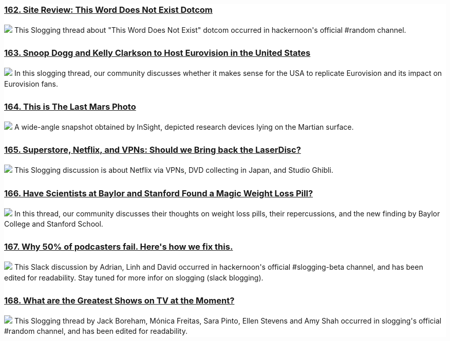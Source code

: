 
### [162. Site Review: This Word Does Not Exist Dotcom](https://hackernoon.com/site-review-this-word-does-not-exist-dotcom-nh3m36hh)
![](https://cdn.hackernoon.com/images/N0ENUd29UdNJCFcl7GnmZHdk2fA2-622b36or.jpeg)
This Slogging thread about "This Word Does Not Exist" dotcom occurred in hackernoon's official #random channel.

### [163. Snoop Dogg and Kelly Clarkson to Host Eurovision in the United States](https://hackernoon.com/snoop-dogg-and-kelly-clarkson-to-host-eurovision-in-the-united-states)
![](https://cdn.hackernoon.com/images/6UvJdfoLIfNt1WHZtM2sUgjmUM73-5593hg0.jpeg)
In this slogging thread, our community discusses whether it makes sense for the USA to replicate Eurovision and its impact on Eurovision fans.

### [164. This is The Last Mars Photo](https://hackernoon.com/this-is-the-last-mars-photo)
![](https://cdn.hackernoon.com/images/hRDOVk3kuFUKcdoCm3DRio5srhh1-ko93r6r.jpeg)
A wide-angle snapshot obtained by InSight, depicted research devices lying on the Martian surface.

### [165. Superstore, Netflix, and VPNs: Should we Bring back the LaserDisc?](https://hackernoon.com/superstore-netflix-and-vpns-should-we-bring-back-the-laserdisc-9e47338b)
![](https://cdn.hackernoon.com/images/ugoTV1vwcgR4mN8MMDUUN4vt6p02-6e2j33gk.jpeg)
This Slogging discussion is about Netflix via VPNs, DVD collecting in Japan, and Studio Ghibli.

### [166. Have Scientists at Baylor and Stanford Found a Magic Weight Loss Pill?](https://hackernoon.com/have-scientists-at-baylor-and-stanford-found-a-magic-weight-loss-pill)
![](https://cdn.hackernoon.com/images/6UvJdfoLIfNt1WHZtM2sUgjmUM73-hka3pbm.jpeg)
In this thread, our community discusses their thoughts on weight loss pills, their repercussions, and the new finding by Baylor College and Stanford School.

### [167. Why 50% of podcasters fail. Here's how we fix this. ](https://hackernoon.com/why-50percent-of-podcasters-fail-heres-how-we-fix-this-zp2d3wh9)
![](https://firebasestorage.googleapis.com/v0/b/hackernoon-app.appspot.com/o/images%2FRd8z9ArVMycSceC003hxVrAXoj23-581q3w93.jpeg?alt=media&token=dcfff56a-26bc-4ee4-bd82-a9a10a5ff874)
This Slack discussion by Adrian, Linh and David occurred in hackernoon's official #slogging-beta channel, and has been edited for readability. Stay tuned for more infor on slogging (slack blogging). 

### [168. What are the Greatest Shows on TV at the Moment? ](https://hackernoon.com/what-are-the-greatest-shows-on-tv-at-the-moment)
![](https://cdn.hackernoon.com/images/AKsNRMQ5sghpqx7EhVDK3vl0AZJ2-p6037f2.jpeg)
This Slogging thread by Jack Boreham, Mónica Freitas, Sara Pinto, Ellen Stevens and Amy Shah occurred in slogging's official #random channel, and has been edited for readability.
